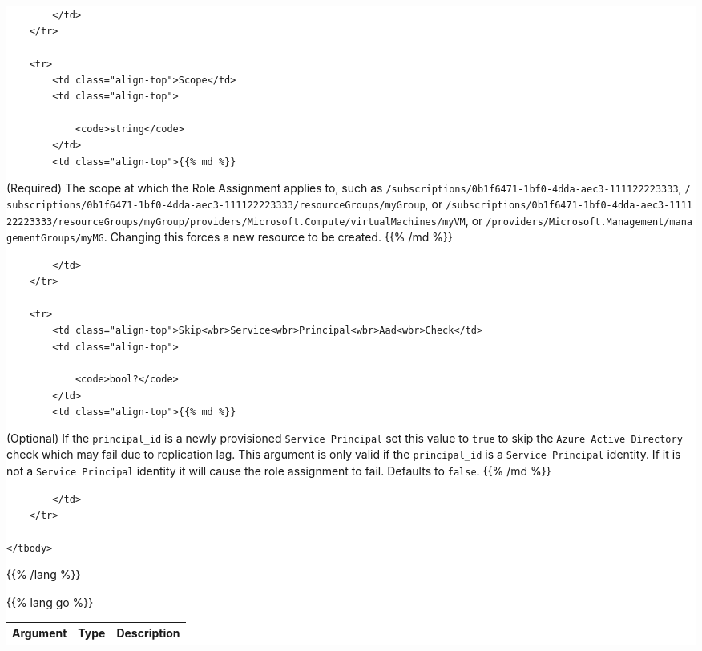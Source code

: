             </td>
        </tr>
    
        <tr>
            <td class="align-top">Scope</td>
            <td class="align-top">
                
                <code>string</code>
            </td>
            <td class="align-top">{{% md %}} 
 (Required)
The scope at which the Role Assignment applies to, such as `/subscriptions/0b1f6471-1bf0-4dda-aec3-111122223333`, `/subscriptions/0b1f6471-1bf0-4dda-aec3-111122223333/resourceGroups/myGroup`, or `/subscriptions/0b1f6471-1bf0-4dda-aec3-111122223333/resourceGroups/myGroup/providers/Microsoft.Compute/virtualMachines/myVM`, or `/providers/Microsoft.Management/managementGroups/myMG`. Changing this forces a new resource to be created.
 {{% /md %}}

            
            </td>
        </tr>
    
        <tr>
            <td class="align-top">Skip<wbr>Service<wbr>Principal<wbr>Aad<wbr>Check</td>
            <td class="align-top">
                
                <code>bool?</code>
            </td>
            <td class="align-top">{{% md %}} 
 (Optional)
If the `principal_id` is a newly provisioned `Service Principal` set this value to `true` to skip the `Azure Active Directory` check which may fail due to replication lag. This argument is only valid if the `principal_id` is a `Service Principal` identity. If it is not a `Service Principal` identity it will cause the role assignment to fail. Defaults to `false`.
 {{% /md %}}

            
            </td>
        </tr>
    
    </tbody>
</table>


{{% /lang %}}


{{% lang go %}}


<table class="ml-6">
    <thead>
        <tr>
            <th>Argument</th>
            <th>Type</th>
            <th>Description</th>
        </tr>
    </thead>
    <tbody>
    